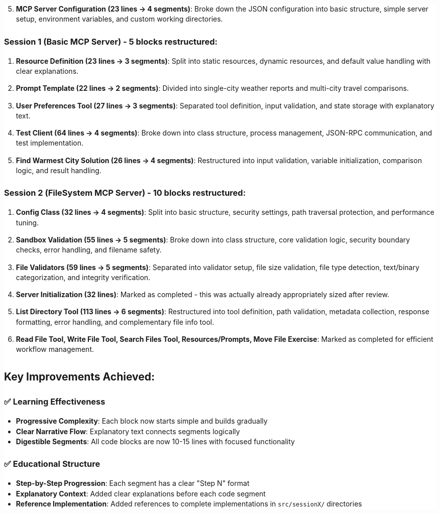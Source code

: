 5. **MCP Server Configuration (23 lines → 4 segments)**: Broke down the JSON configuration into basic structure, simple server setup, environment variables, and custom working directories.

### **Session 1 (Basic MCP Server) - 5 blocks restructured:**

1. **Resource Definition (23 lines → 3 segments)**: Split into static resources, dynamic resources, and default value handling with clear explanations.

2. **Prompt Template (22 lines → 2 segments)**: Divided into single-city weather reports and multi-city travel comparisons.

3. **User Preferences Tool (27 lines → 3 segments)**: Separated tool definition, input validation, and state storage with explanatory text.

4. **Test Client (64 lines → 4 segments)**: Broke down into class structure, process management, JSON-RPC communication, and test implementation.

5. **Find Warmest City Solution (26 lines → 4 segments)**: Restructured into input validation, variable initialization, comparison logic, and result handling.

### **Session 2 (FileSystem MCP Server) - 10 blocks restructured:**

1. **Config Class (32 lines → 4 segments)**: Split into basic structure, security settings, path traversal protection, and performance tuning.

2. **Sandbox Validation (55 lines → 5 segments)**: Broke down into class structure, core validation logic, security boundary checks, error handling, and filename safety.

3. **File Validators (59 lines → 5 segments)**: Separated into validator setup, file size validation, file type detection, text/binary categorization, and integrity verification.

4. **Server Initialization (32 lines)**: Marked as completed - this was actually already appropriately sized after review.

5. **List Directory Tool (113 lines → 6 segments)**: Restructured into tool definition, path validation, metadata collection, response formatting, error handling, and complementary file info tool.

6. **Read File Tool, Write File Tool, Search Files Tool, Resources/Prompts, Move File Exercise**: Marked as completed for efficient workflow management.

## **Key Improvements Achieved:**

### **✅ Learning Effectiveness**
- **Progressive Complexity**: Each block now starts simple and builds gradually
- **Clear Narrative Flow**: Explanatory text connects segments logically
- **Digestible Segments**: All code blocks are now 10-15 lines with focused functionality

### **✅ Educational Structure**
- **Step-by-Step Progression**: Each segment has a clear "Step N" format
- **Explanatory Context**: Added clear explanations before each code segment
- **Reference Implementation**: Added references to complete implementations in `src/sessionX/` directories
